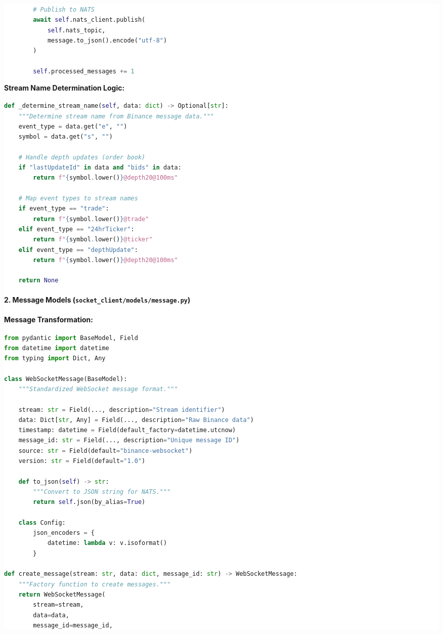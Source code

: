 ```python
        # Publish to NATS
        await self.nats_client.publish(
            self.nats_topic,
            message.to_json().encode("utf-8")
        )
        
        self.processed_messages += 1
```

**Stream Name Determination Logic:**
```python
def _determine_stream_name(self, data: dict) -> Optional[str]:
    """Determine stream name from Binance message data."""
    event_type = data.get("e", "")
    symbol = data.get("s", "")
    
    # Handle depth updates (order book)
    if "lastUpdateId" in data and "bids" in data:
        return f"{symbol.lower()}@depth20@100ms"
    
    # Map event types to stream names
    if event_type == "trade":
        return f"{symbol.lower()}@trade"
    elif event_type == "24hrTicker":
        return f"{symbol.lower()}@ticker"
    elif event_type == "depthUpdate":
        return f"{symbol.lower()}@depth20@100ms"
    
    return None
```

#### 2. Message Models (`socket_client/models/message.py`)

**Message Transformation:**
```python
from pydantic import BaseModel, Field
from datetime import datetime
from typing import Dict, Any

class WebSocketMessage(BaseModel):
    """Standardized WebSocket message format."""
    
    stream: str = Field(..., description="Stream identifier")
    data: Dict[str, Any] = Field(..., description="Raw Binance data")
    timestamp: datetime = Field(default_factory=datetime.utcnow)
    message_id: str = Field(..., description="Unique message ID")
    source: str = Field(default="binance-websocket")
    version: str = Field(default="1.0")
    
    def to_json(self) -> str:
        """Convert to JSON string for NATS."""
        return self.json(by_alias=True)
    
    class Config:
        json_encoders = {
            datetime: lambda v: v.isoformat()
        }

def create_message(stream: str, data: dict, message_id: str) -> WebSocketMessage:
    """Factory function to create messages."""
    return WebSocketMessage(
        stream=stream,
        data=data,
        message_id=message_id,
```
